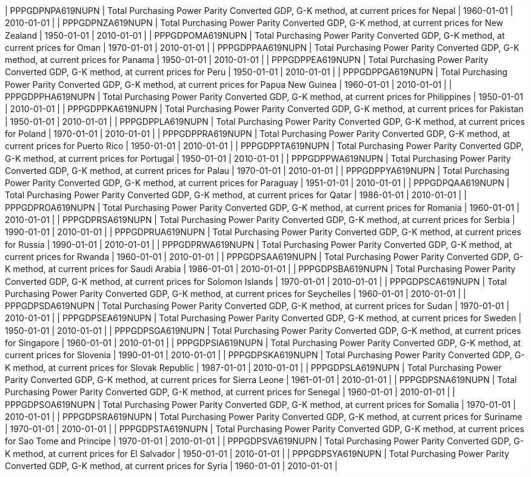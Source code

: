 | PPPGDPNPA619NUPN | Total Purchasing Power Parity Converted GDP, G-K method, at current prices for Nepal                            | 1960-01-01          | 2010-01-01        |
| PPPGDPNZA619NUPN | Total Purchasing Power Parity Converted GDP, G-K method, at current prices for New Zealand                      | 1950-01-01          | 2010-01-01        |
| PPPGDPOMA619NUPN | Total Purchasing Power Parity Converted GDP, G-K method, at current prices for Oman                             | 1970-01-01          | 2010-01-01        |
| PPPGDPPAA619NUPN | Total Purchasing Power Parity Converted GDP, G-K method, at current prices for Panama                           | 1950-01-01          | 2010-01-01        |
| PPPGDPPEA619NUPN | Total Purchasing Power Parity Converted GDP, G-K method, at current prices for Peru                             | 1950-01-01          | 2010-01-01        |
| PPPGDPPGA619NUPN | Total Purchasing Power Parity Converted GDP, G-K method, at current prices for Papua New Guinea                 | 1960-01-01          | 2010-01-01        |
| PPPGDPPHA619NUPN | Total Purchasing Power Parity Converted GDP, G-K method, at current prices for Philippines                      | 1950-01-01          | 2010-01-01        |
| PPPGDPPKA619NUPN | Total Purchasing Power Parity Converted GDP, G-K method, at current prices for Pakistan                         | 1950-01-01          | 2010-01-01        |
| PPPGDPPLA619NUPN | Total Purchasing Power Parity Converted GDP, G-K method, at current prices for Poland                           | 1970-01-01          | 2010-01-01        |
| PPPGDPPRA619NUPN | Total Purchasing Power Parity Converted GDP, G-K method, at current prices for Puerto Rico                      | 1950-01-01          | 2010-01-01        |
| PPPGDPPTA619NUPN | Total Purchasing Power Parity Converted GDP, G-K method, at current prices for Portugal                         | 1950-01-01          | 2010-01-01        |
| PPPGDPPWA619NUPN | Total Purchasing Power Parity Converted GDP, G-K method, at current prices for Palau                            | 1970-01-01          | 2010-01-01        |
| PPPGDPPYA619NUPN | Total Purchasing Power Parity Converted GDP, G-K method, at current prices for Paraguay                         | 1951-01-01          | 2010-01-01        |
| PPPGDPQAA619NUPN | Total Purchasing Power Parity Converted GDP, G-K method, at current prices for Qatar                            | 1986-01-01          | 2010-01-01        |
| PPPGDPROA619NUPN | Total Purchasing Power Parity Converted GDP, G-K method, at current prices for Romania                          | 1960-01-01          | 2010-01-01        |
| PPPGDPRSA619NUPN | Total Purchasing Power Parity Converted GDP, G-K method, at current prices for Serbia                           | 1990-01-01          | 2010-01-01        |
| PPPGDPRUA619NUPN | Total Purchasing Power Parity Converted GDP, G-K method, at current prices for Russia                           | 1990-01-01          | 2010-01-01        |
| PPPGDPRWA619NUPN | Total Purchasing Power Parity Converted GDP, G-K method, at current prices for Rwanda                           | 1960-01-01          | 2010-01-01        |
| PPPGDPSAA619NUPN | Total Purchasing Power Parity Converted GDP, G-K method, at current prices for Saudi Arabia                     | 1986-01-01          | 2010-01-01        |
| PPPGDPSBA619NUPN | Total Purchasing Power Parity Converted GDP, G-K method, at current prices for Solomon Islands                  | 1970-01-01          | 2010-01-01        |
| PPPGDPSCA619NUPN | Total Purchasing Power Parity Converted GDP, G-K method, at current prices for Seychelles                       | 1960-01-01          | 2010-01-01        |
| PPPGDPSDA619NUPN | Total Purchasing Power Parity Converted GDP, G-K method, at current prices for Sudan                            | 1970-01-01          | 2010-01-01        |
| PPPGDPSEA619NUPN | Total Purchasing Power Parity Converted GDP, G-K method, at current prices for Sweden                           | 1950-01-01          | 2010-01-01        |
| PPPGDPSGA619NUPN | Total Purchasing Power Parity Converted GDP, G-K method, at current prices for Singapore                        | 1960-01-01          | 2010-01-01        |
| PPPGDPSIA619NUPN | Total Purchasing Power Parity Converted GDP, G-K method, at current prices for Slovenia                         | 1990-01-01          | 2010-01-01        |
| PPPGDPSKA619NUPN | Total Purchasing Power Parity Converted GDP, G-K method, at current prices for Slovak Republic                  | 1987-01-01          | 2010-01-01        |
| PPPGDPSLA619NUPN | Total Purchasing Power Parity Converted GDP, G-K method, at current prices for Sierra Leone                     | 1961-01-01          | 2010-01-01        |
| PPPGDPSNA619NUPN | Total Purchasing Power Parity Converted GDP, G-K method, at current prices for Senegal                          | 1960-01-01          | 2010-01-01        |
| PPPGDPSOA619NUPN | Total Purchasing Power Parity Converted GDP, G-K method, at current prices for Somalia                          | 1970-01-01          | 2010-01-01        |
| PPPGDPSRA619NUPN | Total Purchasing Power Parity Converted GDP, G-K method, at current prices for Suriname                         | 1970-01-01          | 2010-01-01        |
| PPPGDPSTA619NUPN | Total Purchasing Power Parity Converted GDP, G-K method, at current prices for Sao Tome and Principe            | 1970-01-01          | 2010-01-01        |
| PPPGDPSVA619NUPN | Total Purchasing Power Parity Converted GDP, G-K method, at current prices for El Salvador                      | 1950-01-01          | 2010-01-01        |
| PPPGDPSYA619NUPN | Total Purchasing Power Parity Converted GDP, G-K method, at current prices for Syria                            | 1960-01-01          | 2010-01-01        |
